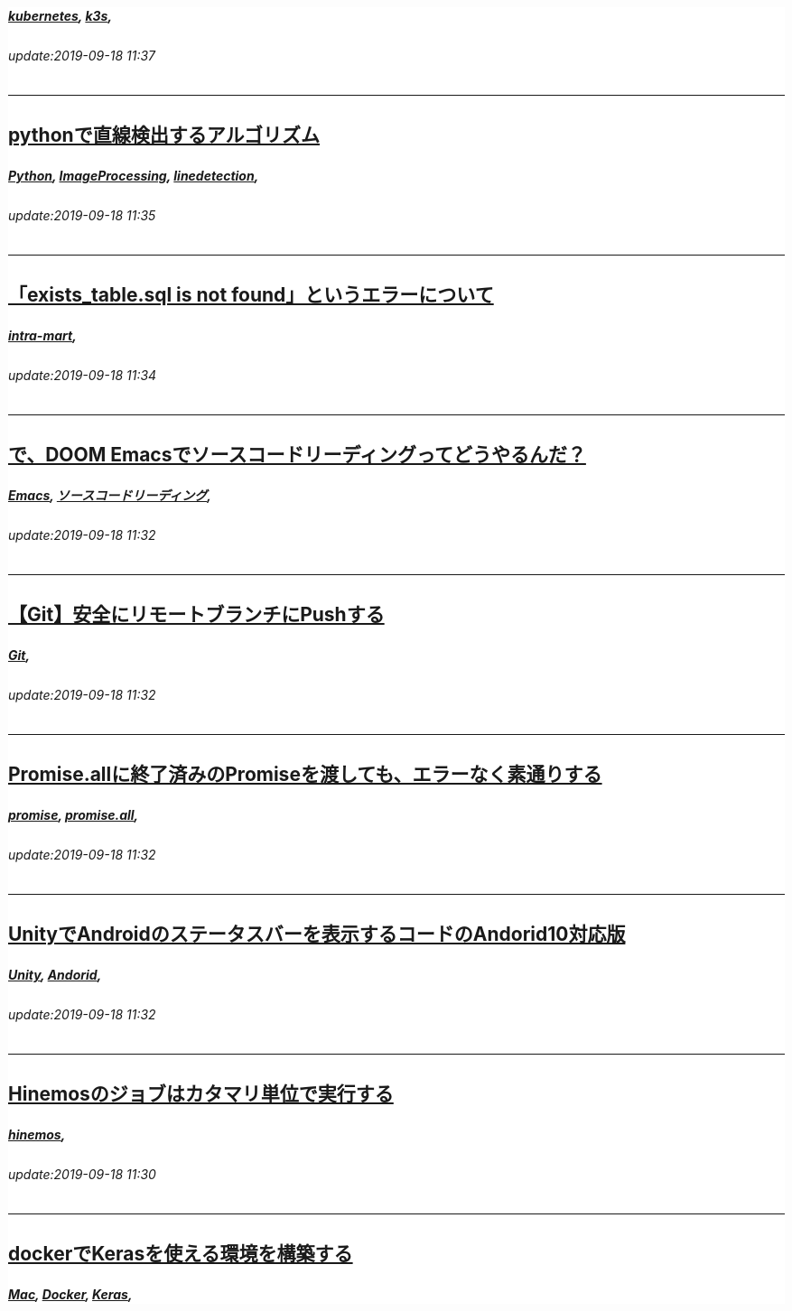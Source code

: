 ##### [kubernetes](https://qiita.com/tags/kubernetes), [k3s](https://qiita.com/tags/k3s), 
###### update:2019-09-18 11:37
---
## [pythonで直線検出するアルゴリズム](https://qiita.com/issy_pool/items/8ce3c9ea132d39c455fc)
##### [Python](https://qiita.com/tags/Python), [ImageProcessing](https://qiita.com/tags/ImageProcessing), [linedetection](https://qiita.com/tags/linedetection), 
###### update:2019-09-18 11:35
---
## [「exists_table.sql is not found」というエラーについて](https://qiita.com/gtom7156/items/a5f8c283304b87150885)
##### [intra-mart](https://qiita.com/tags/intra-mart), 
###### update:2019-09-18 11:34
---
## [で、DOOM Emacsでソースコードリーディングってどうやるんだ？](https://qiita.com/manzyun/items/a145df9902e0765e451b)
##### [Emacs](https://qiita.com/tags/Emacs), [ソースコードリーディング](https://qiita.com/tags/ソースコードリーディング), 
###### update:2019-09-18 11:32
---
## [【Git】安全にリモートブランチにPushする](https://qiita.com/shuhei_sakiyama/items/9bd0a8882e7c9f58ae67)
##### [Git](https://qiita.com/tags/Git), 
###### update:2019-09-18 11:32
---
## [Promise.allに終了済みのPromiseを渡しても、エラーなく素通りする](https://qiita.com/TakenoriHirao/items/c4e8568bcebe9fe42b81)
##### [promise](https://qiita.com/tags/promise), [promise.all](https://qiita.com/tags/promise.all), 
###### update:2019-09-18 11:32
---
## [UnityでAndroidのステータスバーを表示するコードのAndorid10対応版](https://qiita.com/tanakashu/items/cef98e8e5149eb7d7f77)
##### [Unity](https://qiita.com/tags/Unity), [Andorid](https://qiita.com/tags/Andorid), 
###### update:2019-09-18 11:32
---
## [Hinemosのジョブはカタマリ単位で実行する](https://qiita.com/itatibs/items/e2874711b7fcf5ee1631)
##### [hinemos](https://qiita.com/tags/hinemos), 
###### update:2019-09-18 11:30
---
## [dockerでKerasを使える環境を構築する](https://qiita.com/ganariya/items/60a1e902f9f8d202b848)
##### [Mac](https://qiita.com/tags/Mac), [Docker](https://qiita.com/tags/Docker), [Keras](https://qiita.com/tags/Keras), 